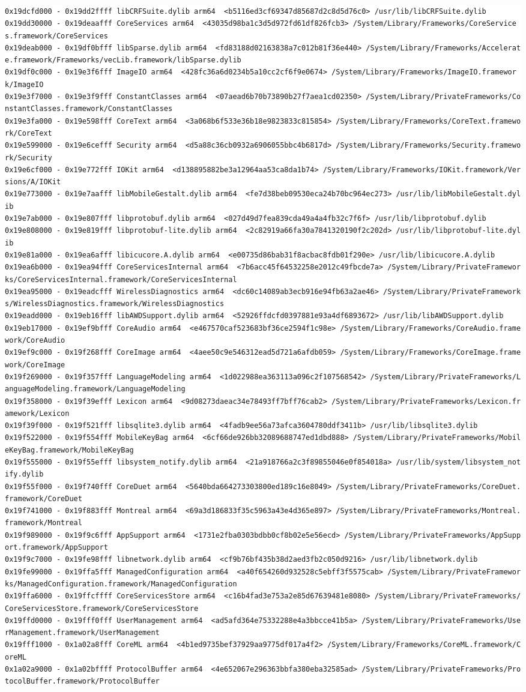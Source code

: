 ```
0x19dcfd000 - 0x19dd2ffff libCRFSuite.dylib arm64  <b5116ed3cf69347d85687d2c8d5d76c0> /usr/lib/libCRFSuite.dylib
0x19dd30000 - 0x19deaafff CoreServices arm64  <43035d98ba1c3d5d972fd61df826fcb3> /System/Library/Frameworks/CoreServices.framework/CoreServices
0x19deab000 - 0x19df0bfff libSparse.dylib arm64  <fd83188d02163838a7c012b81f36e440> /System/Library/Frameworks/Accelerate.framework/Frameworks/vecLib.framework/libSparse.dylib
0x19df0c000 - 0x19e3f6fff ImageIO arm64  <428fc36a6d0234b5a10cc2cf6f9e0674> /System/Library/Frameworks/ImageIO.framework/ImageIO
0x19e3f7000 - 0x19e3f9fff ConstantClasses arm64  <07aead6b70b73890b27f7aea1cd02350> /System/Library/PrivateFrameworks/ConstantClasses.framework/ConstantClasses
0x19e3fa000 - 0x19e598fff CoreText arm64  <3a068b6f533e36b18e9823833c815854> /System/Library/Frameworks/CoreText.framework/CoreText
0x19e599000 - 0x19e6cefff Security arm64  <d5a88c36cb0932a6906055bbc4b6817d> /System/Library/Frameworks/Security.framework/Security
0x19e6cf000 - 0x19e772fff IOKit arm64  <d138895882be3a12964aa53ca8da1b74> /System/Library/Frameworks/IOKit.framework/Versions/A/IOKit
0x19e773000 - 0x19e7aafff libMobileGestalt.dylib arm64  <fe7d38beb09530eca24b70bc964ec273> /usr/lib/libMobileGestalt.dylib
0x19e7ab000 - 0x19e807fff libprotobuf.dylib arm64  <027d49d7fea839cda49a4a4fb32c7f6f> /usr/lib/libprotobuf.dylib
0x19e808000 - 0x19e819fff libprotobuf-lite.dylib arm64  <2c82919a66fa30a7841320190f2c202d> /usr/lib/libprotobuf-lite.dylib
0x19e81a000 - 0x19ea6afff libicucore.A.dylib arm64  <e00735d86bab31f8acbac8fdb01f290e> /usr/lib/libicucore.A.dylib
0x19ea6b000 - 0x19ea94fff CoreServicesInternal arm64  <7b6acc45f64532258e2012c49fbcde7a> /System/Library/PrivateFrameworks/CoreServicesInternal.framework/CoreServicesInternal
0x19ea95000 - 0x19eadcfff WirelessDiagnostics arm64  <dc60c14089ab3ecb916e94fb63a2ae46> /System/Library/PrivateFrameworks/WirelessDiagnostics.framework/WirelessDiagnostics
0x19eadd000 - 0x19eb16fff libAWDSupport.dylib arm64  <52926ffdcfd0397881e93a4df6893672> /usr/lib/libAWDSupport.dylib
0x19eb17000 - 0x19ef9bfff CoreAudio arm64  <e467570caf523683bf36ce2594f1c98e> /System/Library/Frameworks/CoreAudio.framework/CoreAudio
0x19ef9c000 - 0x19f268fff CoreImage arm64  <4aee50c9e546312ead5d721a6afdb059> /System/Library/Frameworks/CoreImage.framework/CoreImage
0x19f269000 - 0x19f357fff LanguageModeling arm64  <1d022988ea363113a096c2f107568542> /System/Library/PrivateFrameworks/LanguageModeling.framework/LanguageModeling
0x19f358000 - 0x19f39efff Lexicon arm64  <9d08273daeac34e78493ff7bff76cab2> /System/Library/PrivateFrameworks/Lexicon.framework/Lexicon
0x19f39f000 - 0x19f521fff libsqlite3.dylib arm64  <4fadb9ee56a73afca3604780ddf3411b> /usr/lib/libsqlite3.dylib
0x19f522000 - 0x19f554fff MobileKeyBag arm64  <6cf66de926bb32089688747ed1dbd888> /System/Library/PrivateFrameworks/MobileKeyBag.framework/MobileKeyBag
0x19f555000 - 0x19f55efff libsystem_notify.dylib arm64  <21a918766a2c3f89855046e0f854018a> /usr/lib/system/libsystem_notify.dylib
0x19f55f000 - 0x19f740fff CoreDuet arm64  <5640bda664273303800ed189c16e8049> /System/Library/PrivateFrameworks/CoreDuet.framework/CoreDuet
0x19f741000 - 0x19f883fff Montreal arm64  <69a3d186833f35c5963a43e4d365e897> /System/Library/PrivateFrameworks/Montreal.framework/Montreal
0x19f989000 - 0x19f9c6fff AppSupport arm64  <1731e2fba0303bdbb0cf8b02e5e56ecd> /System/Library/PrivateFrameworks/AppSupport.framework/AppSupport
0x19f9c7000 - 0x19fe98fff libnetwork.dylib arm64  <cf9b76bf435b38d2aed3fb2c050d9216> /usr/lib/libnetwork.dylib
0x19fe99000 - 0x19ffa5fff ManagedConfiguration arm64  <a40f654260d932528c5ebff3f5575cab> /System/Library/PrivateFrameworks/ManagedConfiguration.framework/ManagedConfiguration
0x19ffa6000 - 0x19ffcffff CoreServicesStore arm64  <c16b4fad3e753a2e85d67639481e8080> /System/Library/PrivateFrameworks/CoreServicesStore.framework/CoreServicesStore
0x19ffd0000 - 0x19fff0fff UserManagement arm64  <ad5afd364e75332288e4a3bbcce41b5a> /System/Library/PrivateFrameworks/UserManagement.framework/UserManagement
0x19fff1000 - 0x1a02a8fff CoreML arm64  <4b1ed9735bef37929aa9775df017a4f2> /System/Library/Frameworks/CoreML.framework/CoreML
0x1a02a9000 - 0x1a02bffff ProtocolBuffer arm64  <4e652067e296363bbfa380eba32585ad> /System/Library/PrivateFrameworks/ProtocolBuffer.framework/ProtocolBuffer
```